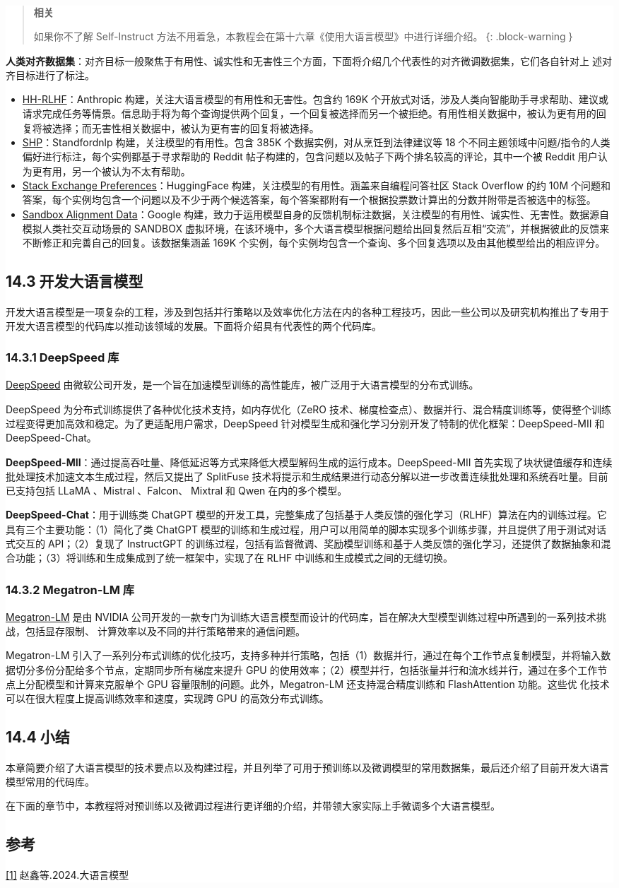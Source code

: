 > **相关**
>
> 如果你不了解 Self-Instruct 方法不用着急，本教程会在第十六章《使用大语言模型》中进行详细介绍。
{: .block-warning }

**人类对齐数据集**：对齐目标一般聚焦于有用性、诚实性和无害性三个方面，下面将介绍几个代表性的对齐微调数据集，它们各自针对上 述对齐目标进行了标注。

- [HH-RLHF](https://arxiv.org/abs/2204.05862)：Anthropic 构建，关注大语言模型的有用性和无害性。包含约 169K 个开放式对话，涉及人类向智能助手寻求帮助、建议或请求完成任务等情景。信息助手将为每个查询提供两个回复，一个回复被选择而另一个被拒绝。有用性相关数据中，被认为更有用的回复将被选择；而无害性相关数据中，被认为更有害的回复将被选择。
- [SHP](https://proceedings.mlr.press/v162/ethayarajh22a.html)：Standfordnlp 构建，关注模型的有用性。包含 385K 个数据实例，对从烹饪到法律建议等 18 个不同主题领域中问题/指令的人类偏好进行标注，每个实例都基于寻求帮助的 Reddit 帖子构建的，包含问题以及帖子下两个排名较高的评论，其中一个被 Reddit 用户认为更有用，另一个被认为不太有帮助。
- [Stack Exchange Preferences](https://huggingface.co/datasets/HuggingFaceH4/stack-exchange-preferences)：HuggingFace 构建，关注模型的有用性。涵盖来自编程问答社区 Stack Overflow 的约 10M 个问题和答案，每个实例均包含一个问题以及不少于两个候选答案，每个答案都附有一个根据投票数计算出的分数并附带是否被选中的标签。
- [Sandbox Alignment Data](https://arxiv.org/abs/2305.16960)：Google 构建，致力于运用模型自身的反馈机制标注数据，关注模型的有用性、诚实性、无害性。数据源自模拟人类社交互动场景的 SANDBOX 虚拟环境，在该环境中，多个大语言模型根据问题给出回复然后互相“交流”，并根据彼此的反馈来不断修正和完善自己的回复。该数据集涵盖 169K 个实例，每个实例均包含一个查询、多个回复选项以及由其他模型给出的相应评分。

## 14.3 开发大语言模型

开发大语言模型是一项复杂的工程，涉及到包括并行策略以及效率优化方法在内的各种工程技巧，因此一些公司以及研究机构推出了专用于开发大语言模型的代码库以推动该领域的发展。下面将介绍具有代表性的两个代码库。

### 14.3.1 DeepSpeed 库

[DeepSpeed](https://dl.acm.org/doi/abs/10.1145/3394486.3406703) 由微软公司开发，是一个旨在加速模型训练的高性能库，被广泛用于大语言模型的分布式训练。

DeepSpeed 为分布式训练提供了各种优化技术支持，如内存优化（ZeRO 技术、梯度检查点）、数据并行、混合精度训练等，使得整个训练过程变得更加高效和稳定。为了更适配用户需求，DeepSpeed 针对模型生成和强化学习分别开发了特制的优化框架：DeepSpeed-MII 和 DeepSpeed-Chat。

**DeepSpeed-MII**：通过提高吞吐量、降低延迟等方式来降低大模型解码生成的运行成本。DeepSpeed-MII 首先实现了块状键值缓存和连续批处理技术加速文本生成过程，然后又提出了 SplitFuse 技术将提示和生成结果进行动态分解以进一步改善连续批处理和系统吞吐量。目前已支持包括 LLaMA 、Mistral 、Falcon、 Mixtral 和 Qwen 在内的多个模型。

**DeepSpeed-Chat**：用于训练类 ChatGPT 模型的开发工具，完整集成了包括基于人类反馈的强化学习（RLHF）算法在内的训练过程。它具有三个主要功能：（1）简化了类 ChatGPT 模型的训练和生成过程，用户可以用简单的脚本实现多个训练步骤，并且提供了用于测试对话式交互的 API；（2）复现了 InstructGPT 的训练过程，包括有监督微调、奖励模型训练和基于人类反馈的强化学习，还提供了数据抽象和混合功能；（3）将训练和生成集成到了统一框架中，实现了在 RLHF 中训练和生成模式之间的无缝切换。

### 14.3.2 Megatron-LM 库

[Megatron-LM](https://arxiv.org/abs/1909.08053) 是由 NVIDIA 公司开发的一款专门为训练大语言模型而设计的代码库，旨在解决大型模型训练过程中所遇到的一系列技术挑战，包括显存限制、 计算效率以及不同的并行策略带来的通信问题。

Megatron-LM 引入了一系列分布式训练的优化技巧，支持多种并行策略，包括（1）数据并行，通过在每个工作节点复制模型，并将输入数据切分多份分配给多个节点，定期同步所有梯度来提升 GPU 的使用效率；（2）模型并行，包括张量并行和流水线并行，通过在多个工作节点上分配模型和计算来克服单个 GPU 容量限制的问题。此外，Megatron-LM 还支持混合精度训练和 FlashAttention 功能。这些优 化技术可以在很大程度上提高训练效率和速度，实现跨 GPU 的高效分布式训练。 

## 14.4 小结

本章简要介绍了大语言模型的技术要点以及构建过程，并且列举了可用于预训练以及微调模型的常用数据集，最后还介绍了目前开发大语言模型常用的代码库。

在下面的章节中，本教程将对预训练以及微调过程进行更详细的介绍，并带领大家实际上手微调多个大语言模型。

## 参考

[[1]](https://llmbook-zh.github.io/) 赵鑫等.2024.大语言模型